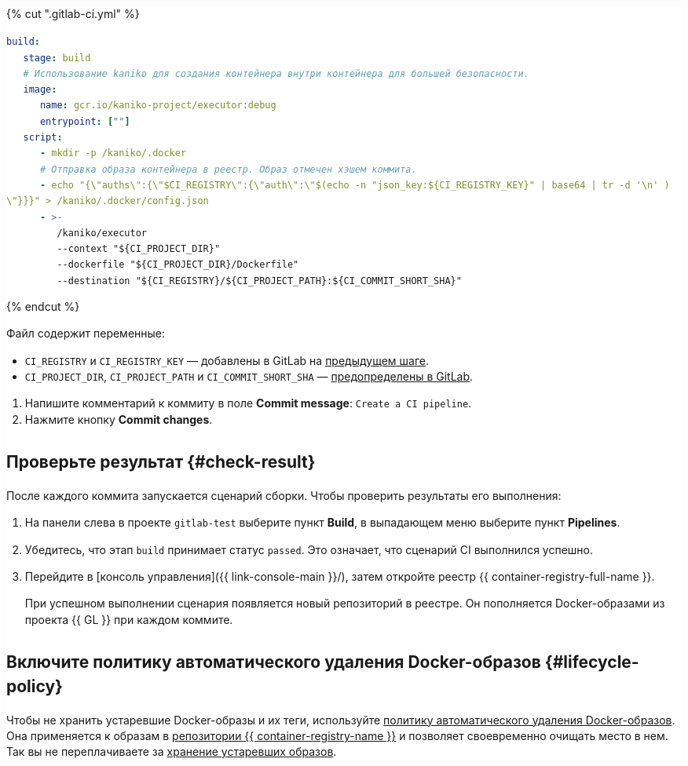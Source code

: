    {% cut ".gitlab-ci.yml" %}

   ```yaml
   build:
      stage: build
      # Использование kaniko для создания контейнера внутри контейнера для большей безопасности.
      image:
         name: gcr.io/kaniko-project/executor:debug
         entrypoint: [""]
      script:
         - mkdir -p /kaniko/.docker
         # Отправка образа контейнера в реестр. Образ отмечен хэшем коммита.
         - echo "{\"auths\":{\"$CI_REGISTRY\":{\"auth\":\"$(echo -n "json_key:${CI_REGISTRY_KEY}" | base64 | tr -d '\n' )\"}}}" > /kaniko/.docker/config.json
         - >-
            /kaniko/executor
            --context "${CI_PROJECT_DIR}"
            --dockerfile "${CI_PROJECT_DIR}/Dockerfile"
            --destination "${CI_REGISTRY}/${CI_PROJECT_PATH}:${CI_COMMIT_SHORT_SHA}"
   ```

   {% endcut %}

   Файл содержит переменные:

   * `CI_REGISTRY` и `CI_REGISTRY_KEY` — добавлены в GitLab на [предыдущем шаге](#add-variables).
   * `CI_PROJECT_DIR`, `CI_PROJECT_PATH` и `CI_COMMIT_SHORT_SHA` — [предопределены в GitLab](https://docs.gitlab.com/ee/ci/variables/predefined_variables.html).

1. Напишите комментарий к коммиту в поле **Commit message**: `Create a CI pipeline`.
1. Нажмите кнопку **Commit changes**.

## Проверьте результат {#check-result}

После каждого коммита запускается сценарий сборки. Чтобы проверить результаты его выполнения:

1. На панели слева в проекте `gitlab-test` выберите пункт **Build**, в выпадающем меню выберите пункт **Pipelines**.

1. Убедитесь, что этап `build` принимает статус `passed`. Это означает, что сценарий CI выполнился успешно.

1. Перейдите в [консоль управления]({{ link-console-main }}/), затем откройте реестр {{ container-registry-full-name }}.

   При успешном выполнении сценария появляется новый репозиторий в реестре. Он пополняется Docker-образами из проекта {{ GL }} при каждом коммите.

## Включите политику автоматического удаления Docker-образов {#lifecycle-policy}

Чтобы не хранить устаревшие Docker-образы и их теги, используйте [политику автоматического удаления Docker-образов](../../container-registry/concepts/lifecycle-policy.md). Она применяется к образам в [репозитории {{ container-registry-name }}](../../container-registry/concepts/repository.md) и позволяет своевременно очищать место в нем. Так вы не переплачиваете за [хранение устаревших образов](../../container-registry/pricing.md#prices-storage).
